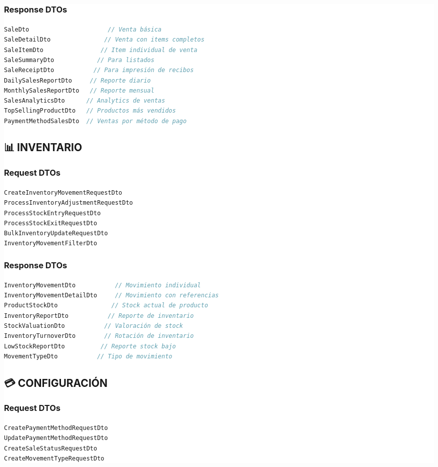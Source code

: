 ### Response DTOs

```csharp
SaleDto                      // Venta básica
SaleDetailDto               // Venta con items completos
SaleItemDto                // Item individual de venta
SaleSummaryDto            // Para listados
SaleReceiptDto           // Para impresión de recibos
DailySalesReportDto     // Reporte diario
MonthlySalesReportDto   // Reporte mensual
SalesAnalyticsDto      // Analytics de ventas
TopSellingProductDto   // Productos más vendidos
PaymentMethodSalesDto  // Ventas por método de pago
```

## 📊 **INVENTARIO**

### Request DTOs

```csharp
CreateInventoryMovementRequestDto
ProcessInventoryAdjustmentRequestDto
ProcessStockEntryRequestDto
ProcessStockExitRequestDto
BulkInventoryUpdateRequestDto
InventoryMovementFilterDto
```

### Response DTOs

```csharp
InventoryMovementDto           // Movimiento individual
InventoryMovementDetailDto     // Movimiento con referencias
ProductStockDto               // Stock actual de producto
InventoryReportDto           // Reporte de inventario
StockValuationDto           // Valoración de stock
InventoryTurnoverDto        // Rotación de inventario
LowStockReportDto          // Reporte stock bajo
MovementTypeDto           // Tipo de movimiento
```

## 💳 **CONFIGURACIÓN**

### Request DTOs

```csharp
CreatePaymentMethodRequestDto
UpdatePaymentMethodRequestDto
CreateSaleStatusRequestDto
CreateMovementTypeRequestDto
```
